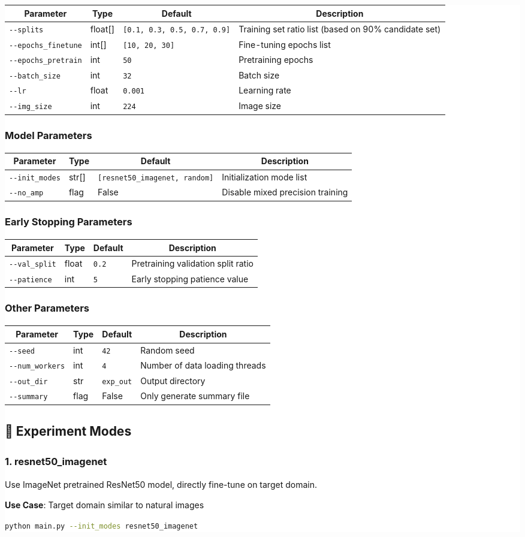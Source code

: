 | Parameter | Type | Default | Description |
|------|------|--------|------|
| `--splits` | float[] | `[0.1, 0.3, 0.5, 0.7, 0.9]` | Training set ratio list (based on 90% candidate set) |
| `--epochs_finetune` | int[] | `[10, 20, 30]` | Fine-tuning epochs list |
| `--epochs_pretrain` | int | `50` | Pretraining epochs |
| `--batch_size` | int | `32` | Batch size |
| `--lr` | float | `0.001` | Learning rate |
| `--img_size` | int | `224` | Image size |

### Model Parameters

| Parameter | Type | Default | Description |
|------|------|--------|------|
| `--init_modes` | str[] | `[resnet50_imagenet, random]` | Initialization mode list |
| `--no_amp` | flag | False | Disable mixed precision training |

### Early Stopping Parameters

| Parameter | Type | Default | Description |
|------|------|--------|------|
| `--val_split` | float | `0.2` | Pretraining validation split ratio |
| `--patience` | int | `5` | Early stopping patience value |

### Other Parameters

| Parameter | Type | Default | Description |
|------|------|--------|------|
| `--seed` | int | `42` | Random seed |
| `--num_workers` | int | `4` | Number of data loading threads |
| `--out_dir` | str | `exp_out` | Output directory |
| `--summary` | flag | False | Only generate summary file |

## 🎯 Experiment Modes

### 1. resnet50_imagenet
Use ImageNet pretrained ResNet50 model, directly fine-tune on target domain.

**Use Case**: Target domain similar to natural images

```bash
python main.py --init_modes resnet50_imagenet
```
